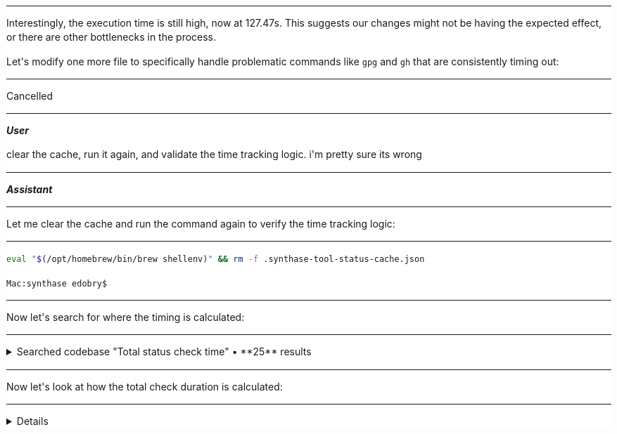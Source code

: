 
---

Interestingly, the execution time is still high, now at 127.47s. This suggests our changes might not be having the expected effect, or there are other bottlenecks in the process.

Let's modify one more file to specifically handle problematic commands like `gpg` and `gh` that are consistently timing out:

---

Cancelled

---

_**User**_

clear the cache, run it again, and validate the time tracking logic. i'm pretty sure its wrong

---

_**Assistant**_



---

Let me clear the cache and run the command again to verify the time tracking logic:

---

```bash
eval "$(/opt/homebrew/bin/brew shellenv)" && rm -f .synthase-tool-status-cache.json
```

```
Mac:synthase edobry$ 

```

---

Now let's search for where the timing is calculated:

---

<details><summary>Searched codebase "Total status check time" • **25** results</summary></details>

---

Now let's look at how the total check duration is calculated:

---

<details>
